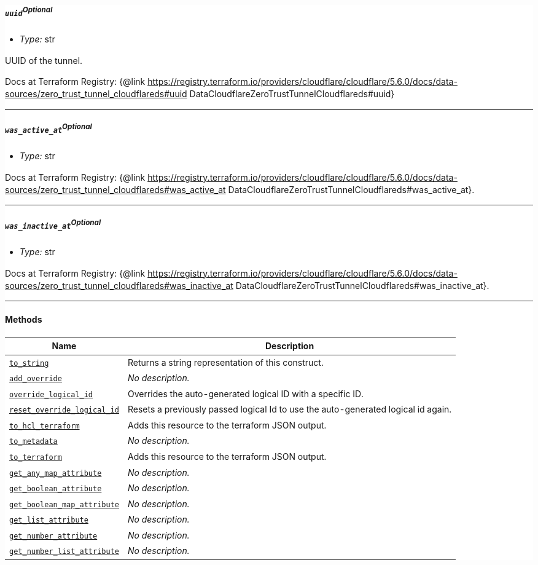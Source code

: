 
##### `uuid`<sup>Optional</sup> <a name="uuid" id="@cdktf/provider-cloudflare.dataCloudflareZeroTrustTunnelCloudflareds.DataCloudflareZeroTrustTunnelCloudflareds.Initializer.parameter.uuid"></a>

- *Type:* str

UUID of the tunnel.

Docs at Terraform Registry: {@link https://registry.terraform.io/providers/cloudflare/cloudflare/5.6.0/docs/data-sources/zero_trust_tunnel_cloudflareds#uuid DataCloudflareZeroTrustTunnelCloudflareds#uuid}

---

##### `was_active_at`<sup>Optional</sup> <a name="was_active_at" id="@cdktf/provider-cloudflare.dataCloudflareZeroTrustTunnelCloudflareds.DataCloudflareZeroTrustTunnelCloudflareds.Initializer.parameter.wasActiveAt"></a>

- *Type:* str

Docs at Terraform Registry: {@link https://registry.terraform.io/providers/cloudflare/cloudflare/5.6.0/docs/data-sources/zero_trust_tunnel_cloudflareds#was_active_at DataCloudflareZeroTrustTunnelCloudflareds#was_active_at}.

---

##### `was_inactive_at`<sup>Optional</sup> <a name="was_inactive_at" id="@cdktf/provider-cloudflare.dataCloudflareZeroTrustTunnelCloudflareds.DataCloudflareZeroTrustTunnelCloudflareds.Initializer.parameter.wasInactiveAt"></a>

- *Type:* str

Docs at Terraform Registry: {@link https://registry.terraform.io/providers/cloudflare/cloudflare/5.6.0/docs/data-sources/zero_trust_tunnel_cloudflareds#was_inactive_at DataCloudflareZeroTrustTunnelCloudflareds#was_inactive_at}.

---

#### Methods <a name="Methods" id="Methods"></a>

| **Name** | **Description** |
| --- | --- |
| <code><a href="#@cdktf/provider-cloudflare.dataCloudflareZeroTrustTunnelCloudflareds.DataCloudflareZeroTrustTunnelCloudflareds.toString">to_string</a></code> | Returns a string representation of this construct. |
| <code><a href="#@cdktf/provider-cloudflare.dataCloudflareZeroTrustTunnelCloudflareds.DataCloudflareZeroTrustTunnelCloudflareds.addOverride">add_override</a></code> | *No description.* |
| <code><a href="#@cdktf/provider-cloudflare.dataCloudflareZeroTrustTunnelCloudflareds.DataCloudflareZeroTrustTunnelCloudflareds.overrideLogicalId">override_logical_id</a></code> | Overrides the auto-generated logical ID with a specific ID. |
| <code><a href="#@cdktf/provider-cloudflare.dataCloudflareZeroTrustTunnelCloudflareds.DataCloudflareZeroTrustTunnelCloudflareds.resetOverrideLogicalId">reset_override_logical_id</a></code> | Resets a previously passed logical Id to use the auto-generated logical id again. |
| <code><a href="#@cdktf/provider-cloudflare.dataCloudflareZeroTrustTunnelCloudflareds.DataCloudflareZeroTrustTunnelCloudflareds.toHclTerraform">to_hcl_terraform</a></code> | Adds this resource to the terraform JSON output. |
| <code><a href="#@cdktf/provider-cloudflare.dataCloudflareZeroTrustTunnelCloudflareds.DataCloudflareZeroTrustTunnelCloudflareds.toMetadata">to_metadata</a></code> | *No description.* |
| <code><a href="#@cdktf/provider-cloudflare.dataCloudflareZeroTrustTunnelCloudflareds.DataCloudflareZeroTrustTunnelCloudflareds.toTerraform">to_terraform</a></code> | Adds this resource to the terraform JSON output. |
| <code><a href="#@cdktf/provider-cloudflare.dataCloudflareZeroTrustTunnelCloudflareds.DataCloudflareZeroTrustTunnelCloudflareds.getAnyMapAttribute">get_any_map_attribute</a></code> | *No description.* |
| <code><a href="#@cdktf/provider-cloudflare.dataCloudflareZeroTrustTunnelCloudflareds.DataCloudflareZeroTrustTunnelCloudflareds.getBooleanAttribute">get_boolean_attribute</a></code> | *No description.* |
| <code><a href="#@cdktf/provider-cloudflare.dataCloudflareZeroTrustTunnelCloudflareds.DataCloudflareZeroTrustTunnelCloudflareds.getBooleanMapAttribute">get_boolean_map_attribute</a></code> | *No description.* |
| <code><a href="#@cdktf/provider-cloudflare.dataCloudflareZeroTrustTunnelCloudflareds.DataCloudflareZeroTrustTunnelCloudflareds.getListAttribute">get_list_attribute</a></code> | *No description.* |
| <code><a href="#@cdktf/provider-cloudflare.dataCloudflareZeroTrustTunnelCloudflareds.DataCloudflareZeroTrustTunnelCloudflareds.getNumberAttribute">get_number_attribute</a></code> | *No description.* |
| <code><a href="#@cdktf/provider-cloudflare.dataCloudflareZeroTrustTunnelCloudflareds.DataCloudflareZeroTrustTunnelCloudflareds.getNumberListAttribute">get_number_list_attribute</a></code> | *No description.* |